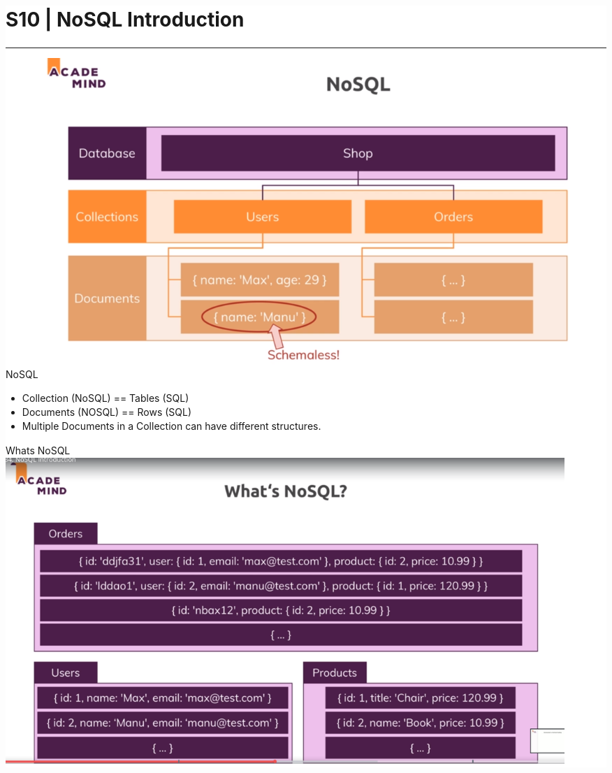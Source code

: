 # S10 | NoSQL Introduction
---
NoSQL
<img src="./assets/S10/7.png" alt="packages" width="800"/>
- Collection (NoSQL) == Tables (SQL)
- Documents (NOSQL) == Rows (SQL)
- Multiple Documents in a Collection can have different structures.

Whats NoSQL
<img src="./assets/S10/8.png" alt="packages" width="800"/>

